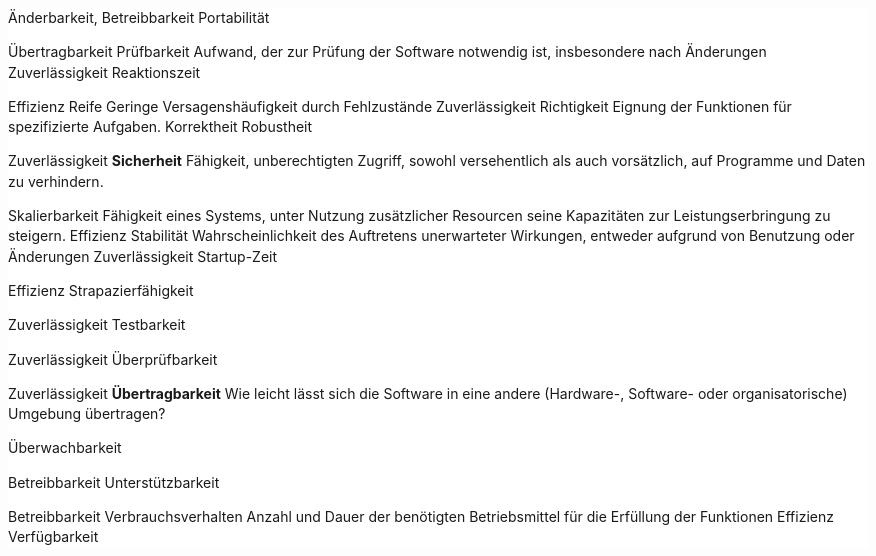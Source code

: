 Änderbarkeit,
Betreibbarkeit
Portabilität

Übertragbarkeit
Prüfbarkeit
Aufwand, der zur Prüfung der Software notwendig ist, insbesondere nach Änderungen
Zuverlässigkeit
Reaktionszeit

Effizienz
Reife
Geringe Versagenshäufigkeit durch Fehlzustände
Zuverlässigkeit
Richtigkeit
Eignung der Funktionen für spezifizierte Aufgaben.
Korrektheit
Robustheit

Zuverlässigkeit
**Sicherheit**
Fähigkeit, unberechtigten Zugriff, sowohl versehentlich als auch vorsätzlich, auf Programme und Daten zu verhindern.

Skalierbarkeit
Fähigkeit eines Systems, unter Nutzung zusätzlicher Resourcen seine Kapazitäten zur Leistungserbringung zu steigern.
Effizienz
Stabilität
Wahrscheinlichkeit des Auftretens unerwarteter Wirkungen, entweder aufgrund von Benutzung oder Änderungen 
Zuverlässigkeit
Startup-Zeit

Effizienz
Strapazierfähigkeit

Zuverlässigkeit
Testbarkeit

Zuverlässigkeit
Überprüfbarkeit

Zuverlässigkeit
**Übertragbarkeit**
Wie leicht lässt sich die Software in eine andere (Hardware-, Software- oder organisatorische) Umgebung übertragen?

Überwachbarkeit

Betreibbarkeit 
Unterstützbarkeit

Betreibbarkeit
Verbrauchsverhalten
Anzahl und Dauer der benötigten Betriebsmittel für die Erfüllung der Funktionen
Effizienz
Verfügbarkeit
